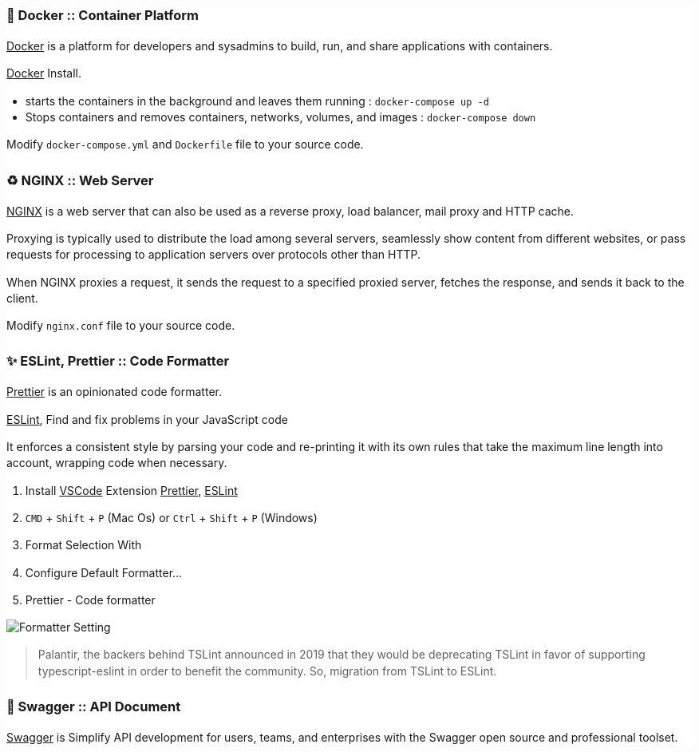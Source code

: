 ### 🐳 Docker :: Container Platform

[Docker](https://docs.docker.com/) is a platform for developers and sysadmins to build, run, and share applications with containers.

[Docker](https://docs.docker.com/get-docker/) Install.

-   starts the containers in the background and leaves them running : `docker-compose up -d`
-   Stops containers and removes containers, networks, volumes, and images : `docker-compose down`

Modify `docker-compose.yml` and `Dockerfile` file to your source code.

### ♻️ NGINX :: Web Server

[NGINX](https://www.nginx.com/) is a web server that can also be used as a reverse proxy, load balancer, mail proxy and HTTP cache.

Proxying is typically used to distribute the load among several servers, seamlessly show content from different websites, or pass requests for processing to application servers over protocols other than HTTP.

When NGINX proxies a request, it sends the request to a specified proxied server, fetches the response, and sends it back to the client.

Modify `nginx.conf` file to your source code.

### ✨ ESLint, Prettier :: Code Formatter

[Prettier](https://prettier.io/) is an opinionated code formatter.

[ESLint](https://eslint.org/), Find and fix problems in your JavaScript code

It enforces a consistent style by parsing your code and re-printing it with its own rules that take the maximum line length into account, wrapping code when necessary.

1. Install [VSCode](https://code.visualstudio.com/) Extension [Prettier](https://marketplace.visualstudio.com/items?itemName=esbenp.prettier-vscode), [ESLint](https://marketplace.visualstudio.com/items?itemName=dbaeumer.vscode-eslint)

2. `CMD` + `Shift` + `P` (Mac Os) or `Ctrl` + `Shift` + `P` (Windows)

3. Format Selection With

4. Configure Default Formatter...

5. Prettier - Code formatter

<img src="https://user-images.githubusercontent.com/42952358/126604937-4ef50b61-b7e4-4635-b3c9-3c94dd6b06fa.png" alt="Formatter Setting" />

> Palantir, the backers behind TSLint announced in 2019 that they would be deprecating TSLint in favor of supporting typescript-eslint in order to benefit the community.
> So, migration from TSLint to ESLint.

### 📗 Swagger :: API Document

[Swagger](https://swagger.io/) is Simplify API development for users, teams, and enterprises with the Swagger open source and professional toolset.
